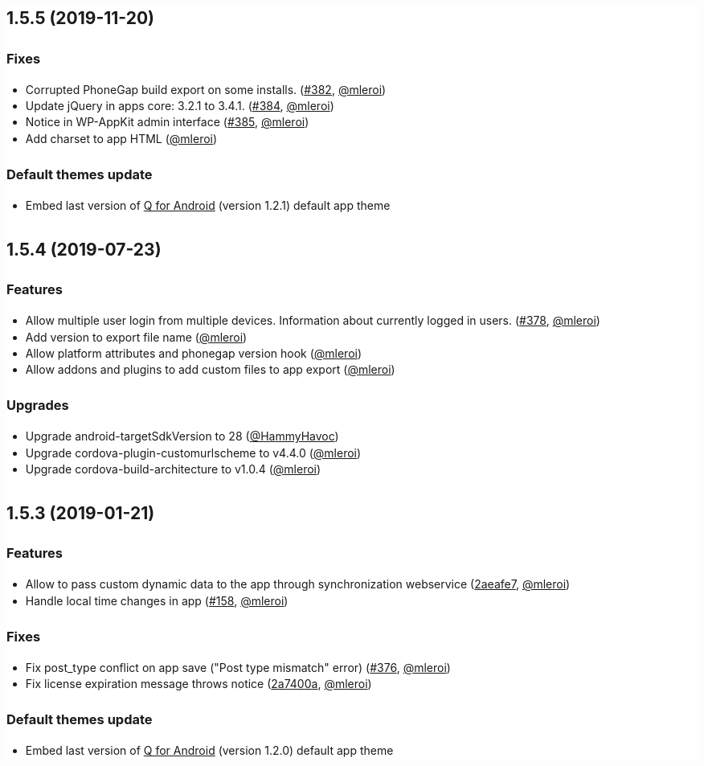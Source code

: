 
## 1.5.5 (2019-11-20)

### Fixes
- Corrupted PhoneGap build export on some installs. ([#382](https://github.com/uncatcrea/wp-appkit/issues/382), [@mleroi](https://github.com/mleroi))
- Update jQuery in apps core: 3.2.1 to 3.4.1. ([#384](https://github.com/uncatcrea/wp-appkit/issues/384), [@mleroi](https://github.com/mleroi))
- Notice in WP-AppKit admin interface ([#385](https://github.com/uncatcrea/wp-appkit/issues/385), [@mleroi](https://github.com/mleroi))
- Add charset to app HTML ([@mleroi](https://github.com/mleroi))

### Default themes update
- Embed last version of [Q for Android](https://github.com/uncatcrea/q-android/releases/tag/v1.2.1) (version 1.2.1) default app theme

## 1.5.4 (2019-07-23)

### Features
- Allow multiple user login from multiple devices. Information about currently logged in users. ([#378](https://github.com/uncatcrea/wp-appkit/issues/378), [@mleroi](https://github.com/mleroi))
- Add version to export file name ([@mleroi](https://github.com/mleroi))
- Allow platform attributes and phonegap version hook ([@mleroi](https://github.com/mleroi))
- Allow addons and plugins to add custom files to app export ([@mleroi](https://github.com/mleroi))

### Upgrades
- Upgrade android-targetSdkVersion to 28 ([@HammyHavoc](https://github.com/HammyHavoc))
- Upgrade cordova-plugin-customurlscheme to v4.4.0 ([@mleroi](https://github.com/mleroi))
- Upgrade cordova-build-architecture to v1.0.4 ([@mleroi](https://github.com/mleroi))

## 1.5.3 (2019-01-21)

### Features
- Allow to pass custom dynamic data to the app through synchronization webservice ([2aeafe7](https://github.com/uncatcrea/wp-appkit/commit/2aeafe75d28c4ba48985b406df28e78f455fac90), [@mleroi](https://github.com/mleroi))
- Handle local time changes in app ([#158](https://github.com/uncatcrea/wp-appkit/issues/158), [@mleroi](https://github.com/mleroi))

### Fixes
- Fix post_type conflict on app save ("Post type mismatch" error) ([#376](https://github.com/uncatcrea/wp-appkit/issues/376), [@mleroi](https://github.com/mleroi))
- Fix license expiration message throws notice ([2a7400a](https://github.com/uncatcrea/wp-appkit/commit/2a7400a8002ec93c0e01876b16911533f685e378), [@mleroi](https://github.com/mleroi))

### Default themes update
- Embed last version of [Q for Android](https://github.com/uncatcrea/q-android/releases/tag/v1.2.0) (version 1.2.0) default app theme
